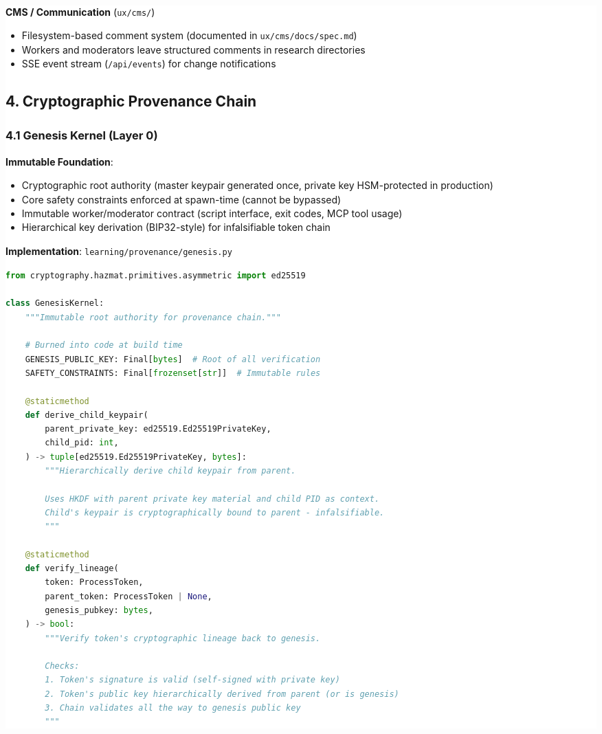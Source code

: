 **CMS / Communication** (`ux/cms/`)

- Filesystem-based comment system (documented in `ux/cms/docs/spec.md`)
- Workers and moderators leave structured comments in research directories
- SSE event stream (`/api/events`) for change notifications

## 4. Cryptographic Provenance Chain

### 4.1 Genesis Kernel (Layer 0)

**Immutable Foundation**:

- Cryptographic root authority (master keypair generated once, private key HSM-protected in production)
- Core safety constraints enforced at spawn-time (cannot be bypassed)
- Immutable worker/moderator contract (script interface, exit codes, MCP tool usage)
- Hierarchical key derivation (BIP32-style) for infalsifiable token chain

**Implementation**: `learning/provenance/genesis.py`

```python
from cryptography.hazmat.primitives.asymmetric import ed25519

class GenesisKernel:
    """Immutable root authority for provenance chain."""

    # Burned into code at build time
    GENESIS_PUBLIC_KEY: Final[bytes]  # Root of all verification
    SAFETY_CONSTRAINTS: Final[frozenset[str]]  # Immutable rules

    @staticmethod
    def derive_child_keypair(
        parent_private_key: ed25519.Ed25519PrivateKey,
        child_pid: int,
    ) -> tuple[ed25519.Ed25519PrivateKey, bytes]:
        """Hierarchically derive child keypair from parent.

        Uses HKDF with parent private key material and child PID as context.
        Child's keypair is cryptographically bound to parent - infalsifiable.
        """

    @staticmethod
    def verify_lineage(
        token: ProcessToken,
        parent_token: ProcessToken | None,
        genesis_pubkey: bytes,
    ) -> bool:
        """Verify token's cryptographic lineage back to genesis.

        Checks:
        1. Token's signature is valid (self-signed with private key)
        2. Token's public key hierarchically derived from parent (or is genesis)
        3. Chain validates all the way to genesis public key
        """
```
